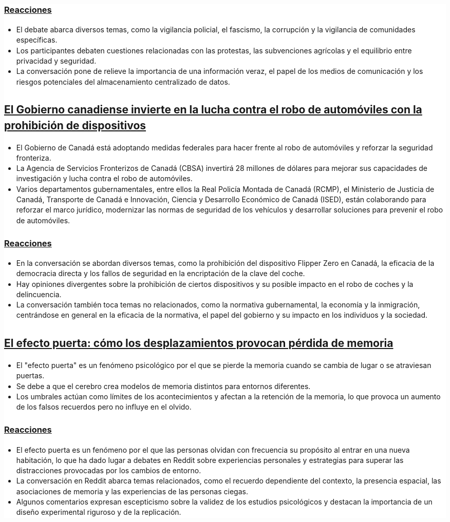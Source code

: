 ### [Reacciones](https://news.ycombinator.com/item?id=39301830)

- El debate abarca diversos temas, como la vigilancia policial, el fascismo, la corrupción y la vigilancia de comunidades específicas.
- Los participantes debaten cuestiones relacionadas con las protestas, las subvenciones agrícolas y el equilibrio entre privacidad y seguridad.
- La conversación pone de relieve la importancia de una información veraz, el papel de los medios de comunicación y los riesgos potenciales del almacenamiento centralizado de datos.

## [El Gobierno canadiense invierte en la lucha contra el robo de automóviles con la prohibición de dispositivos](https://www.canada.ca/en/public-safety-canada/news/2024/02/federal-action-on-combatting-auto-theft.html)

- El Gobierno de Canadá está adoptando medidas federales para hacer frente al robo de automóviles y reforzar la seguridad fronteriza.
- La Agencia de Servicios Fronterizos de Canadá (CBSA) invertirá 28 millones de dólares para mejorar sus capacidades de investigación y lucha contra el robo de automóviles.
- Varios departamentos gubernamentales, entre ellos la Real Policía Montada de Canadá (RCMP), el Ministerio de Justicia de Canadá, Transporte de Canadá e Innovación, Ciencia y Desarrollo Económico de Canadá (ISED), están colaborando para reforzar el marco jurídico, modernizar las normas de seguridad de los vehículos y desarrollar soluciones para prevenir el robo de automóviles.

### [Reacciones](https://news.ycombinator.com/item?id=39308731)

- En la conversación se abordan diversos temas, como la prohibición del dispositivo Flipper Zero en Canadá, la eficacia de la democracia directa y los fallos de seguridad en la encriptación de la clave del coche.
- Hay opiniones divergentes sobre la prohibición de ciertos dispositivos y su posible impacto en el robo de coches y la delincuencia.
- La conversación también toca temas no relacionados, como la normativa gubernamental, la economía y la inmigración, centrándose en general en la eficacia de la normativa, el papel del gobierno y su impacto en los individuos y la sociedad.

## [El efecto puerta: cómo los desplazamientos provocan pérdida de memoria](https://en.wikipedia.org/wiki/Doorway_effect)

- El "efecto puerta" es un fenómeno psicológico por el que se pierde la memoria cuando se cambia de lugar o se atraviesan puertas.
- Se debe a que el cerebro crea modelos de memoria distintos para entornos diferentes.
- Los umbrales actúan como límites de los acontecimientos y afectan a la retención de la memoria, lo que provoca un aumento de los falsos recuerdos pero no influye en el olvido.

### [Reacciones](https://news.ycombinator.com/item?id=39307677)

- El efecto puerta es un fenómeno por el que las personas olvidan con frecuencia su propósito al entrar en una nueva habitación, lo que ha dado lugar a debates en Reddit sobre experiencias personales y estrategias para superar las distracciones provocadas por los cambios de entorno.
- La conversación en Reddit abarca temas relacionados, como el recuerdo dependiente del contexto, la presencia espacial, las asociaciones de memoria y las experiencias de las personas ciegas.
- Algunos comentarios expresan escepticismo sobre la validez de los estudios psicológicos y destacan la importancia de un diseño experimental riguroso y de la replicación.
